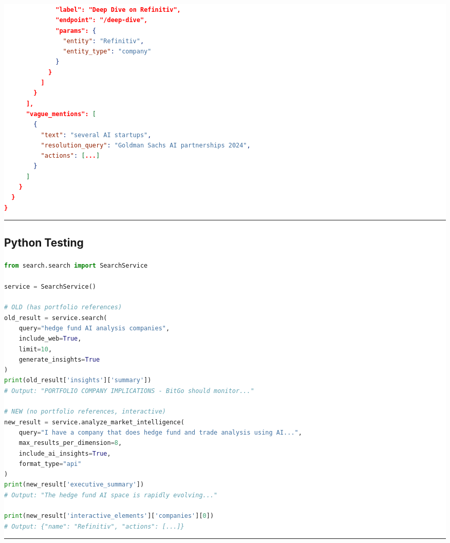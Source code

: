 ```json
              "label": "Deep Dive on Refinitiv",
              "endpoint": "/deep-dive",
              "params": {
                "entity": "Refinitiv",
                "entity_type": "company"
              }
            }
          ]
        }
      ],
      "vague_mentions": [
        {
          "text": "several AI startups",
          "resolution_query": "Goldman Sachs AI partnerships 2024",
          "actions": [...]
        }
      ]
    }
  }
}
```

---

## Python Testing

```python
from search.search import SearchService

service = SearchService()

# OLD (has portfolio references)
old_result = service.search(
    query="hedge fund AI analysis companies",
    include_web=True,
    limit=10,
    generate_insights=True
)
print(old_result['insights']['summary'])
# Output: "PORTFOLIO COMPANY IMPLICATIONS - BitGo should monitor..."

# NEW (no portfolio references, interactive)
new_result = service.analyze_market_intelligence(
    query="I have a company that does hedge fund and trade analysis using AI...",
    max_results_per_dimension=8,
    include_ai_insights=True,
    format_type="api"
)
print(new_result['executive_summary'])
# Output: "The hedge fund AI space is rapidly evolving..."

print(new_result['interactive_elements']['companies'][0])
# Output: {"name": "Refinitiv", "actions": [...]}
```

---